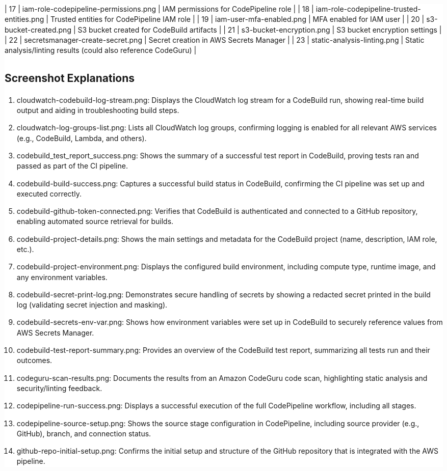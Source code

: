 | 17    | iam-role-codepipeline-permissions.png      | IAM permissions for CodePipeline role                           |
| 18    | iam-role-codepipeline-trusted-entities.png | Trusted entities for CodePipeline IAM role                      |
| 19    | iam-user-mfa-enabled.png                   | MFA enabled for IAM user                                        |
| 20    | s3-bucket-created.png                      | S3 bucket created for CodeBuild artifacts                       |
| 21    | s3-bucket-encryption.png                   | S3 bucket encryption settings                                   |
| 22    | secretsmanager-create-secret.png           | Secret creation in AWS Secrets Manager                          |
| 23    | static-analysis-linting.png                | Static analysis/linting results (could also reference CodeGuru) |

## Screenshot Explanations

1. cloudwatch-codebuild-log-stream.png: Displays the CloudWatch log stream for a CodeBuild run, showing real-time build output and aiding in troubleshooting build steps.

2. cloudwatch-log-groups-list.png: Lists all CloudWatch log groups, confirming logging is enabled for all relevant AWS services (e.g., CodeBuild, Lambda, and others).

3. codebuild_test_report_success.png: Shows the summary of a successful test report in CodeBuild, proving tests ran and passed as part of the CI pipeline.

4. codebuild-build-success.png: Captures a successful build status in CodeBuild, confirming the CI pipeline was set up and executed correctly.

5. codebuild-github-token-connected.png: Verifies that CodeBuild is authenticated and connected to a GitHub repository, enabling automated source retrieval for builds.

6. codebuild-project-details.png: Shows the main settings and metadata for the CodeBuild project (name, description, IAM role, etc.).

7. codebuild-project-environment.png: Displays the configured build environment, including compute type, runtime image, and any environment variables.

8. codebuild-secret-print-log.png: Demonstrates secure handling of secrets by showing a redacted secret printed in the build log (validating secret injection and masking).

9. codebuild-secrets-env-var.png: Shows how environment variables were set up in CodeBuild to securely reference values from AWS Secrets Manager.

10. codebuild-test-report-summary.png: Provides an overview of the CodeBuild test report, summarizing all tests run and their outcomes.

11. codeguru-scan-results.png: Documents the results from an Amazon CodeGuru code scan, highlighting static analysis and security/linting feedback.

12. codepipeline-run-success.png: Displays a successful execution of the full CodePipeline workflow, including all stages.

13. codepipeline-source-setup.png: Shows the source stage configuration in CodePipeline, including source provider (e.g., GitHub), branch, and connection status.

14. github-repo-initial-setup.png: Confirms the initial setup and structure of the GitHub repository that is integrated with the AWS pipeline.
